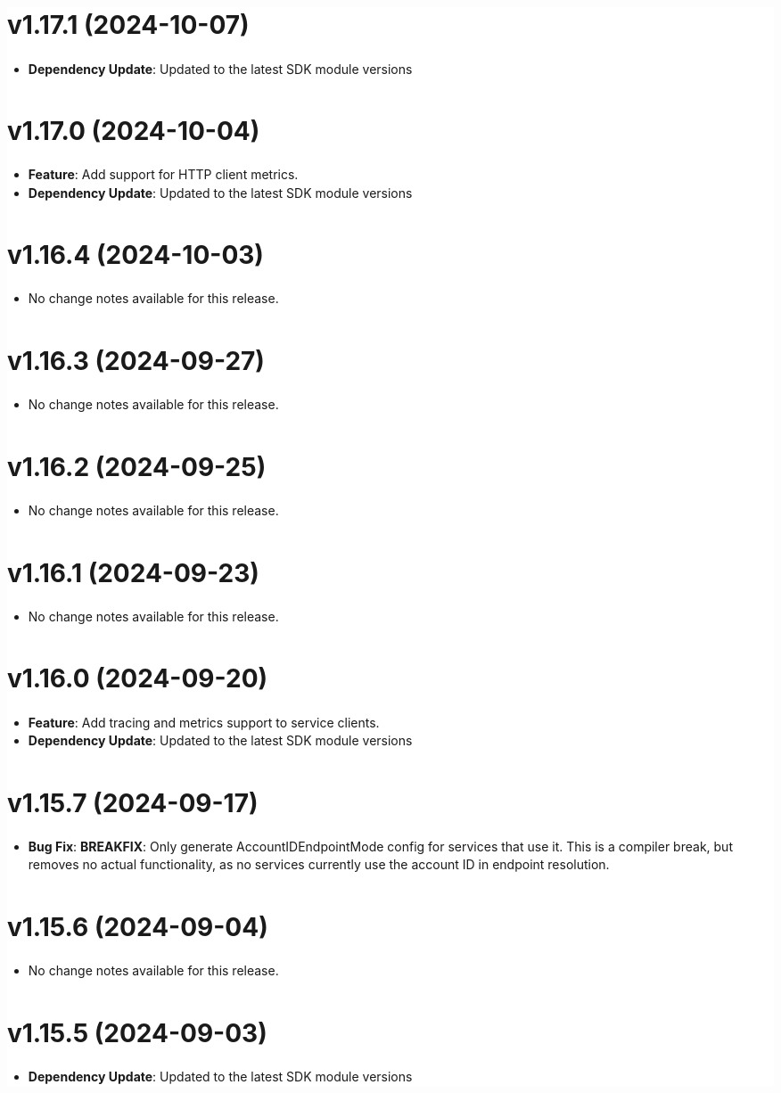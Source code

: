 # v1.17.1 (2024-10-07)

* **Dependency Update**: Updated to the latest SDK module versions

# v1.17.0 (2024-10-04)

* **Feature**: Add support for HTTP client metrics.
* **Dependency Update**: Updated to the latest SDK module versions

# v1.16.4 (2024-10-03)

* No change notes available for this release.

# v1.16.3 (2024-09-27)

* No change notes available for this release.

# v1.16.2 (2024-09-25)

* No change notes available for this release.

# v1.16.1 (2024-09-23)

* No change notes available for this release.

# v1.16.0 (2024-09-20)

* **Feature**: Add tracing and metrics support to service clients.
* **Dependency Update**: Updated to the latest SDK module versions

# v1.15.7 (2024-09-17)

* **Bug Fix**: **BREAKFIX**: Only generate AccountIDEndpointMode config for services that use it. This is a compiler break, but removes no actual functionality, as no services currently use the account ID in endpoint resolution.

# v1.15.6 (2024-09-04)

* No change notes available for this release.

# v1.15.5 (2024-09-03)

* **Dependency Update**: Updated to the latest SDK module versions
